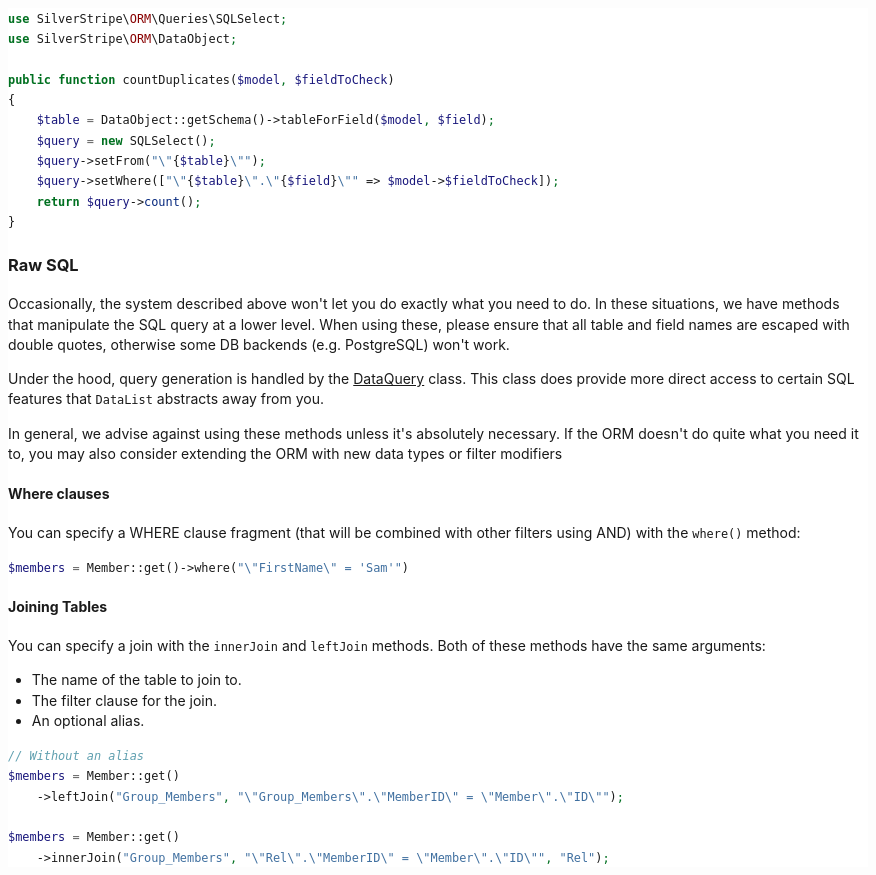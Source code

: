 
```php
use SilverStripe\ORM\Queries\SQLSelect;
use SilverStripe\ORM\DataObject;

public function countDuplicates($model, $fieldToCheck) 
{
    $table = DataObject::getSchema()->tableForField($model, $field);
    $query = new SQLSelect();
    $query->setFrom("\"{$table}\"");
    $query->setWhere(["\"{$table}\".\"{$field}\"" => $model->$fieldToCheck]);
    return $query->count();
}
```

### Raw SQL

Occasionally, the system described above won't let you do exactly what you need to do. In these situations, we have 
methods that manipulate the SQL query at a lower level.  When using these, please ensure that all table and field names 
are escaped with double quotes, otherwise some DB backends (e.g. PostgreSQL) won't work.

Under the hood, query generation is handled by the [DataQuery](api:SilverStripe\ORM\DataQuery) class. This class does provide more direct access 
to certain SQL features that `DataList` abstracts away from you.

In general, we advise against using these methods unless it's absolutely necessary. If the ORM doesn't do quite what 
you need it to, you may also consider extending the ORM with new data types or filter modifiers 

#### Where clauses

You can specify a WHERE clause fragment (that will be combined with other filters using AND) with the `where()` method:

```php
$members = Member::get()->where("\"FirstName\" = 'Sam'")
```

#### Joining Tables

You can specify a join with the `innerJoin` and `leftJoin` methods.  Both of these methods have the same arguments:

 * The name of the table to join to.
 * The filter clause for the join.
 * An optional alias.

```php
// Without an alias
$members = Member::get()
    ->leftJoin("Group_Members", "\"Group_Members\".\"MemberID\" = \"Member\".\"ID\"");

$members = Member::get()
    ->innerJoin("Group_Members", "\"Rel\".\"MemberID\" = \"Member\".\"ID\"", "Rel");
```
